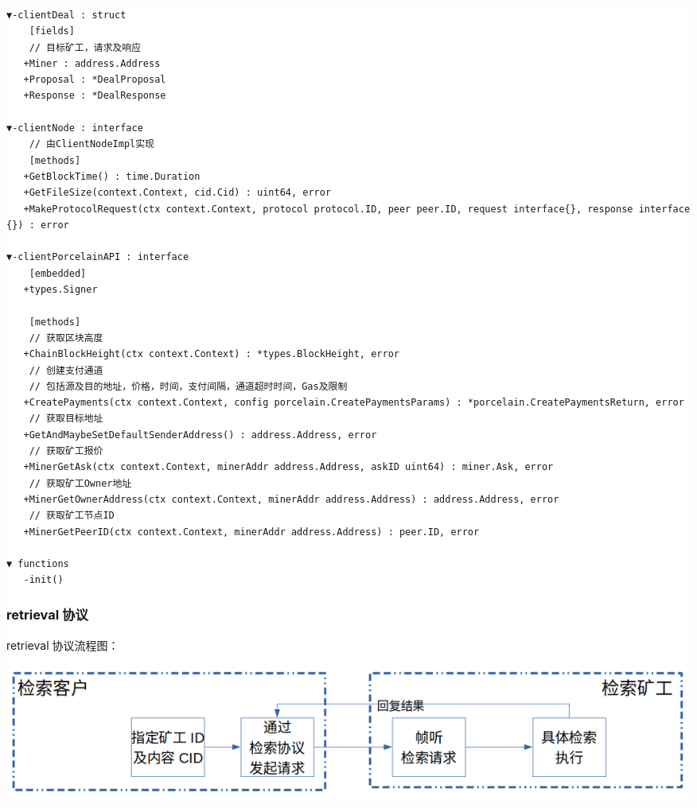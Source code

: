 ```
▼-clientDeal : struct
    [fields]
    // 目标矿工，请求及响应
   +Miner : address.Address
   +Proposal : *DealProposal
   +Response : *DealResponse

▼-clientNode : interface
    // 由ClientNodeImpl实现
    [methods]
   +GetBlockTime() : time.Duration
   +GetFileSize(context.Context, cid.Cid) : uint64, error
   +MakeProtocolRequest(ctx context.Context, protocol protocol.ID, peer peer.ID, request interface{}, response interface{}) : error

▼-clientPorcelainAPI : interface
    [embedded]
   +types.Signer

    [methods]
    // 获取区块高度
   +ChainBlockHeight(ctx context.Context) : *types.BlockHeight, error
    // 创建支付通道
    // 包括源及目的地址，价格，时间，支付间隔，通道超时时间，Gas及限制
   +CreatePayments(ctx context.Context, config porcelain.CreatePaymentsParams) : *porcelain.CreatePaymentsReturn, error
    // 获取目标地址
   +GetAndMaybeSetDefaultSenderAddress() : address.Address, error
    // 获取矿工报价
   +MinerGetAsk(ctx context.Context, minerAddr address.Address, askID uint64) : miner.Ask, error
    // 获取矿工Owner地址
   +MinerGetOwnerAddress(ctx context.Context, minerAddr address.Address) : address.Address, error
    // 获取矿工节点ID
   +MinerGetPeerID(ctx context.Context, minerAddr address.Address) : peer.ID, error

▼ functions
   -init()
```



### retrieval 协议

retrieval 协议流程图：

![retrieval](images/retrieval.png)
